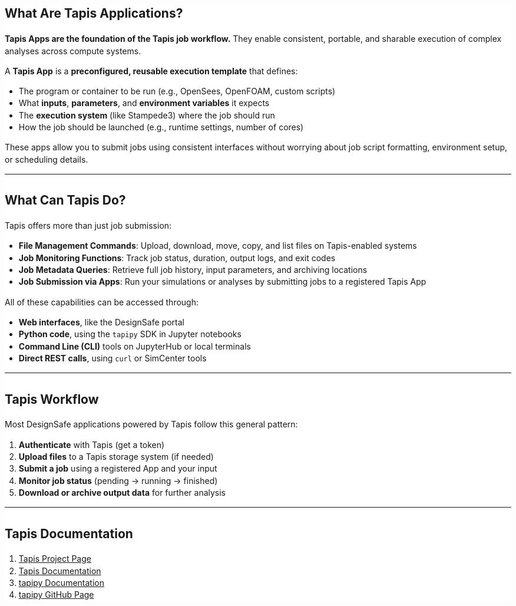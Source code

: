 
## What Are Tapis Applications?

**Tapis Apps are the foundation of the Tapis job workflow.** They enable consistent, portable, and sharable execution of complex analyses across compute systems.

A **Tapis App** is a **preconfigured, reusable execution template** that defines:

* The program or container to be run (e.g., OpenSees, OpenFOAM, custom scripts)
* What **inputs**, **parameters**, and **environment variables** it expects
* The **execution system** (like Stampede3) where the job should run
* How the job should be launched (e.g., runtime settings, number of cores)

These apps allow you to submit jobs using consistent interfaces without worrying about job script formatting, environment setup, or scheduling details.

---

## What Can Tapis Do?

Tapis offers more than just job submission:

* **File Management Commands**: Upload, download, move, copy, and list files on Tapis-enabled systems
* **Job Monitoring Functions**: Track job status, duration, output logs, and exit codes
* **Job Metadata Queries**: Retrieve full job history, input parameters, and archiving locations
* **Job Submission via Apps**: Run your simulations or analyses by submitting jobs to a registered Tapis App

All of these capabilities can be accessed through:

* **Web interfaces**, like the DesignSafe portal
* **Python code**, using the `tapipy` SDK in Jupyter notebooks
* **Command Line (CLI)** tools on JupyterHub or local terminals
* **Direct REST calls**, using `curl` or SimCenter tools

---

## Tapis Workflow

Most DesignSafe applications powered by Tapis follow this general pattern:

1. **Authenticate** with Tapis (get a token)
2. **Upload files** to a Tapis storage system (if needed)
3. **Submit a job** using a registered App and your input
4. **Monitor job status** (pending → running → finished)
5. **Download or archive output data** for further analysis

---

## Tapis Documentation
1. [Tapis Project Page](https://tapis-project.org/)
2. [Tapis Documentation](https://tapis.readthedocs.io/en/latest/index.html)
3. [tapipy Documentation](https://tapis.readthedocs.io/en/latest/technical/pythondev.html)
4. [tapipy GitHub Page](https://github.com/tapis-project/tapipy/blob/main/tapipy/resources/openapi_v3-apps.yml)








